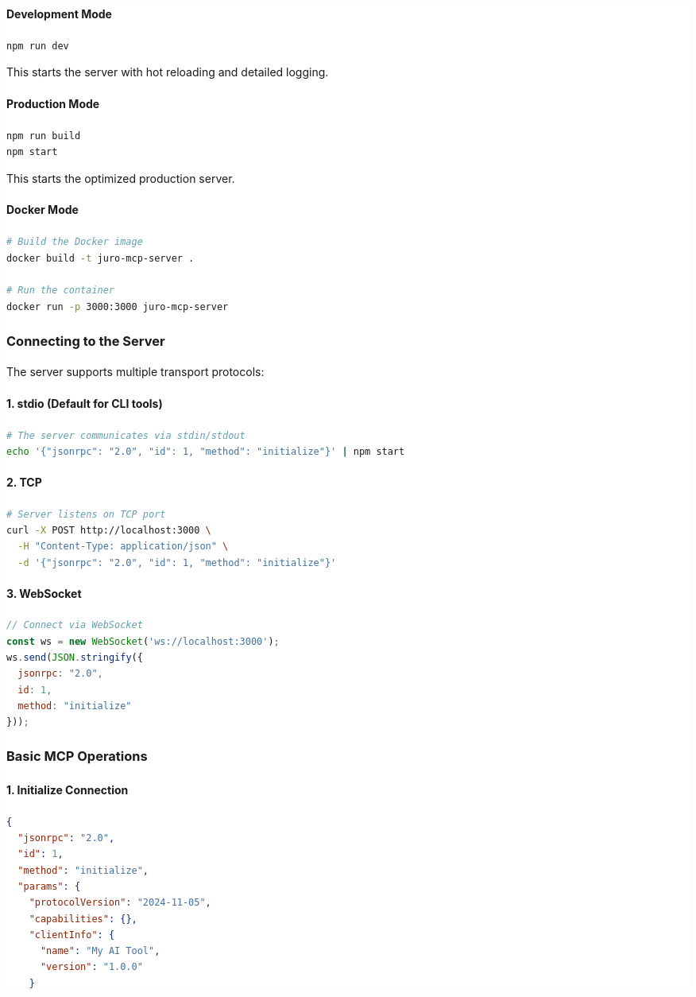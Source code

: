 #### Development Mode
```bash
npm run dev
```
This starts the server with hot reloading and detailed logging.

#### Production Mode
```bash
npm run build
npm start
```
This starts the optimized production server.

#### Docker Mode
```bash
# Build the Docker image
docker build -t juro-mcp-server .

# Run the container
docker run -p 3000:3000 juro-mcp-server
```

### Connecting to the Server

The server supports multiple transport protocols:

#### 1. stdio (Default for CLI tools)
```bash
# The server communicates via stdin/stdout
echo '{"jsonrpc": "2.0", "id": 1, "method": "initialize"}' | npm start
```

#### 2. TCP
```bash
# Server listens on TCP port
curl -X POST http://localhost:3000 \
  -H "Content-Type: application/json" \
  -d '{"jsonrpc": "2.0", "id": 1, "method": "initialize"}'
```

#### 3. WebSocket
```javascript
// Connect via WebSocket
const ws = new WebSocket('ws://localhost:3000');
ws.send(JSON.stringify({
  jsonrpc: "2.0",
  id: 1,
  method: "initialize"
}));
```

### Basic MCP Operations

#### 1. Initialize Connection
```json
{
  "jsonrpc": "2.0",
  "id": 1,
  "method": "initialize",
  "params": {
    "protocolVersion": "2024-11-05",
    "capabilities": {},
    "clientInfo": {
      "name": "My AI Tool",
      "version": "1.0.0"
    }
```
